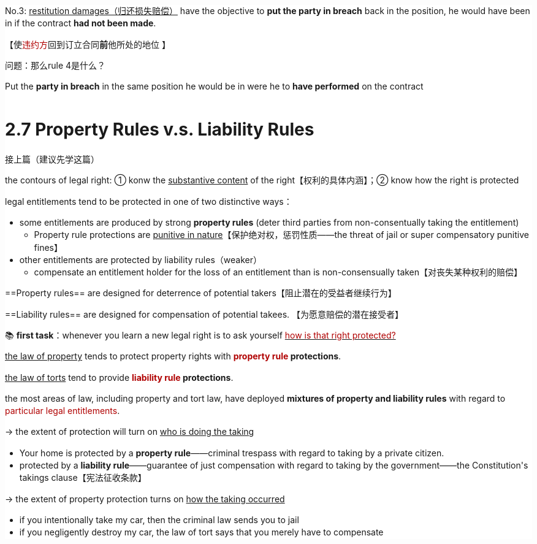 No.3:  <u>restitution damages（归还损失赔偿）</u> have the objective to **put the party in breach** back in the position, he would have been in if the contract **had not been made**. 

【使<font color='bluw'>违约方</font>回到订立合同**前**他所处的地位 】

问题：那么rule 4是什么？

Put the **party in breach** in the same position he would be in were he to **have performed** on the contract



# 2.7 Property Rules v.s. Liability Rules

接上篇（建议先学这篇）

the contours of legal right: ① konw the <u>substantive content</u> of the right【权利的具体内涵】；② know how the right is protected

 legal entitlements tend to be protected in one of two distinctive ways：

- some entitlements are produced by strong **property rules** (deter third parties from non-consentually taking the entitlement)
  - Property rule protections are <u>punitive in nature</u>【保护绝对权，惩罚性质——the threat of jail or super compensatory punitive fines】
- other entitlements are protected by liability rules（weaker）
  - compensate an entitlement holder for the loss of an entitlement than is non-consensually taken【对丧失某种权利的赔偿】

==Property rules== are designed for deterrence of potential takers【阻止潜在的受益者继续行为】

==Liability rules== are designed for compensation of potential takees. 【为愿意赔偿的潜在接受者】



📚 **first task**：whenever you learn a new legal right is to ask yourself <u><font color='bluw'>how is that right protected?</font></u>



<u>the law of property</u> tends to protect property rights with **<font color='bluw'>property rule </font>protections**. 

<u>the law of torts</u> tend to provide **<font color='bluw'>liability rule</font> protections**.

the most areas of law, including property and tort law, have deployed **mixtures of property and liability rules** with regard to <font color='bluw'>particular legal entitlements</font>.

→ the extent of protection will turn on <u>who is doing the taking</u>

- Your home is protected by a **property rule**——criminal trespass with regard to taking by a private citizen.
- protected by a **liability rule**——guarantee of just compensation with regard to taking by the government——the Constitution's takings clause【宪法征收条款】

→ the extent of property protection turns on <u>how the taking occurred</u>

- if you intentionally take my car, then the criminal law sends you to jail
- if you negligently destroy my car, the law of tort says that you merely have to compensate 

